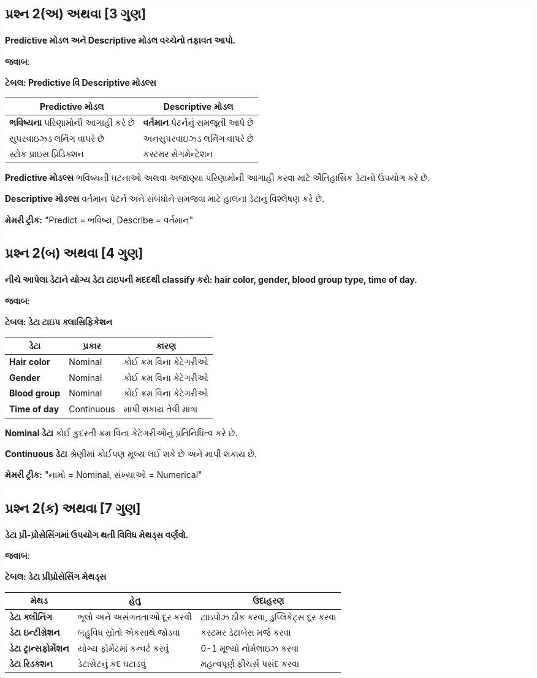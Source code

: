 ## પ્રશ્ન 2(અ) અથવા [3 ગુણ]

**Predictive મોડલ અને Descriptive મોડલ વચ્ચેનો તફાવત આપો.**

**જવાબ**:

**ટેબલ: Predictive વિ Descriptive મોડલ્સ**

| Predictive મોડલ | Descriptive મોડલ |
|------------------|-------------------|
| **ભવિષ્યના** પરિણામોની આગાહી કરે છે | **વર્તમાન** પેટર્નનું સમજૂતી આપે છે |
| સુપરવાઇઝ્ડ લર્નિંગ વાપરે છે | અનસુપરવાઇઝ્ડ લર્નિંગ વાપરે છે |
| સ્ટોક પ્રાઇસ પ્રિડિક્શન | કસ્ટમર સેગમેન્ટેશન |

**Predictive મોડલ્સ** ભવિષ્યની ઘટનાઓ અથવા અજાણ્યા પરિણામોની આગાહી કરવા માટે ઐતિહાસિક ડેટાનો ઉપયોગ કરે છે.

**Descriptive મોડલ્સ** વર્તમાન પેટર્ન અને સંબંધોને સમજવા માટે હાલના ડેટાનું વિશ્લેષણ કરે છે.

**મેમરી ટ્રીક:** "Predict = ભવિષ્ય, Describe = વર્તમાન"

## પ્રશ્ન 2(બ) અથવા [4 ગુણ]

**નીચે આપેલા ડેટાને યોગ્ય ડેટા ટાઇપની મદદથી classify કરો: hair color, gender, blood group type, time of day.**

**જવાબ**:

**ટેબલ: ડેટા ટાઇપ ક્લાસિફિકેશન**

| ડેટા | પ્રકાર | કારણ |
|------|------|--------|
| **Hair color** | Nominal | કોઈ ક્રમ વિના કેટેગરીઓ |
| **Gender** | Nominal | કોઈ ક્રમ વિના કેટેગરીઓ |
| **Blood group** | Nominal | કોઈ ક્રમ વિના કેટેગરીઓ |
| **Time of day** | Continuous | માપી શકાય તેવી માત્રા |

**Nominal ડેટા** કોઈ કુદરતી ક્રમ વિના કેટેગરીઓનું પ્રતિનિધિત્વ કરે છે.

**Continuous ડેટા** શ્રેણીમાં કોઈપણ મૂલ્ય લઈ શકે છે અને માપી શકાય છે.

**મેમરી ટ્રીક:** "નામો = Nominal, સંખ્યાઓ = Numerical"

## પ્રશ્ન 2(ક) અથવા [7 ગુણ]

**ડેટા પ્રી-પ્રોસેસિંગમાં ઉપયોગ થતી વિવિધ મેથડ્સ વર્ણવો.**

**જવાબ**:

**ટેબલ: ડેટા પ્રીપ્રોસેસિંગ મેથડ્સ**

| મેથડ | હેતુ | ઉદાહરણ |
|--------|---------|---------|
| **ડેટા ક્લીનિંગ** | ભૂલો અને અસંગતતાઓ દૂર કરવી | ટાઇપોઝ ઠીક કરવા, ડુપ્લિકેટ્સ દૂર કરવા |
| **ડેટા ઇન્ટીગ્રેશન** | બહુવિધ સ્રોતો એકસાથે જોડવા | કસ્ટમર ડેટાબેસ મર્જ કરવા |
| **ડેટા ટ્રાન્સફોર્મેશન** | યોગ્ય ફોર્મેટમાં કન્વર્ટ કરવું | 0-1 મૂલ્યો નોર્મલાઇઝ કરવા |
| **ડેટા રિડક્શન** | ડેટાસેટનું કદ ઘટાડવું | મહત્વપૂર્ણ ફીચર્સ પસંદ કરવા |
